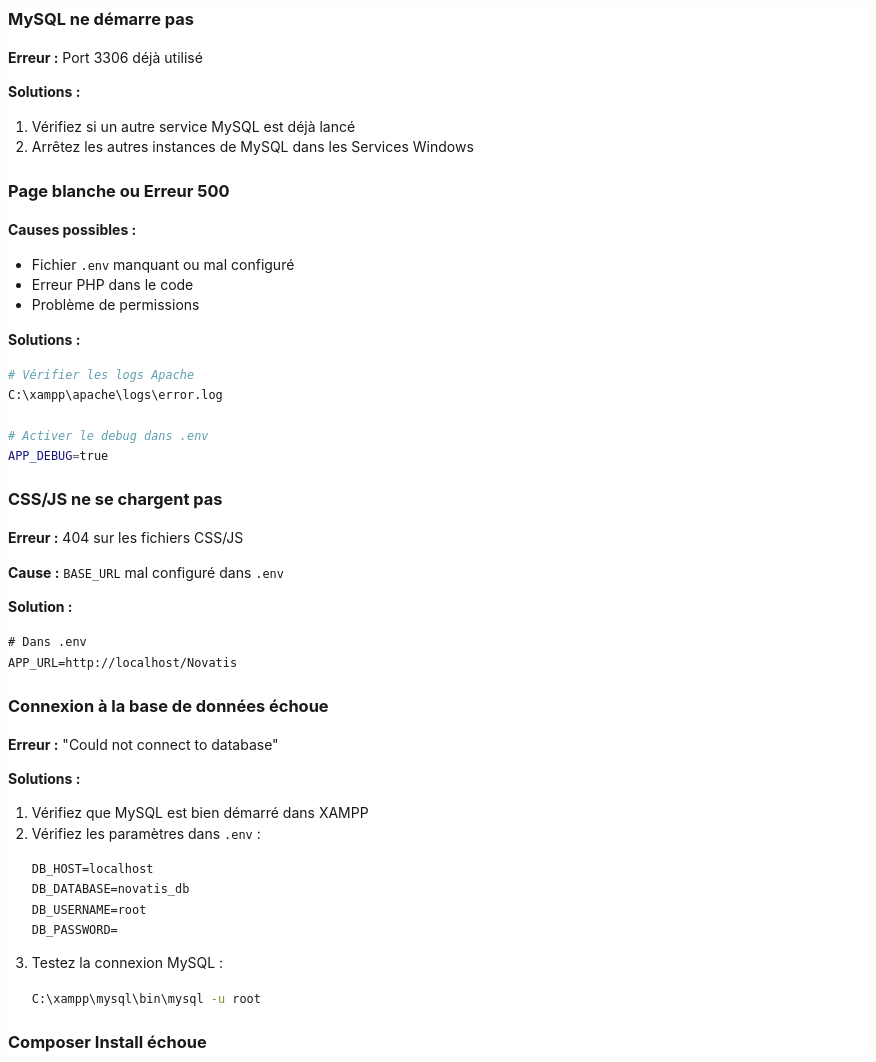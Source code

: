 ### MySQL ne démarre pas

**Erreur :** Port 3306 déjà utilisé

**Solutions :**
1. Vérifiez si un autre service MySQL est déjà lancé
2. Arrêtez les autres instances de MySQL dans les Services Windows

### Page blanche ou Erreur 500

**Causes possibles :**
- Fichier `.env` manquant ou mal configuré
- Erreur PHP dans le code
- Problème de permissions

**Solutions :**
```bash
# Vérifier les logs Apache
C:\xampp\apache\logs\error.log

# Activer le debug dans .env
APP_DEBUG=true
```

### CSS/JS ne se chargent pas

**Erreur :** 404 sur les fichiers CSS/JS

**Cause :** `BASE_URL` mal configuré dans `.env`

**Solution :**
```env
# Dans .env
APP_URL=http://localhost/Novatis
```

### Connexion à la base de données échoue

**Erreur :** "Could not connect to database"

**Solutions :**
1. Vérifiez que MySQL est bien démarré dans XAMPP
2. Vérifiez les paramètres dans `.env` :
   ```env
   DB_HOST=localhost
   DB_DATABASE=novatis_db
   DB_USERNAME=root
   DB_PASSWORD=
   ```
3. Testez la connexion MySQL :
   ```bash
   C:\xampp\mysql\bin\mysql -u root
   ```

### Composer Install échoue

